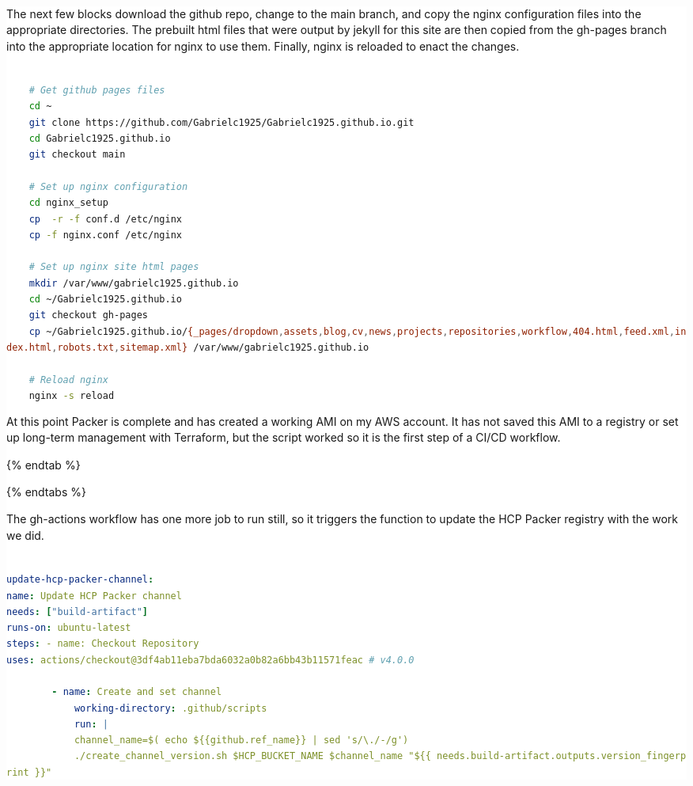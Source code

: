 ```sh

```

The next few blocks download the github repo, change to the main branch, and copy the nginx configuration files into the appropriate directories. The prebuilt html files that were output by jekyll for this site are then copied from the gh-pages branch into the appropriate location for nginx to use them. Finally, nginx is reloaded to enact the changes.

```sh

    # Get github pages files
    cd ~
    git clone https://github.com/Gabrielc1925/Gabrielc1925.github.io.git
    cd Gabrielc1925.github.io
    git checkout main

    # Set up nginx configuration
    cd nginx_setup
    cp  -r -f conf.d /etc/nginx
    cp -f nginx.conf /etc/nginx

    # Set up nginx site html pages
    mkdir /var/www/gabrielc1925.github.io
    cd ~/Gabrielc1925.github.io
    git checkout gh-pages
    cp ~/Gabrielc1925.github.io/{_pages/dropdown,assets,blog,cv,news,projects,repositories,workflow,404.html,feed.xml,index.html,robots.txt,sitemap.xml} /var/www/gabrielc1925.github.io

    # Reload nginx
    nginx -s reload

```

At this point Packer is complete and has created a working AMI on my AWS account. It has not saved this AMI to a registry or set up long-term management with Terraform, but the script worked so it is the first step of a CI/CD workflow.

{% endtab %}

{% endtabs %}

The gh-actions workflow has one more job to run still, so it triggers the function to update the HCP Packer registry with the work we did.

```yml

update-hcp-packer-channel:
name: Update HCP Packer channel
needs: ["build-artifact"]
runs-on: ubuntu-latest
steps: - name: Checkout Repository
uses: actions/checkout@3df4ab11eba7bda6032a0b82a6bb43b11571feac # v4.0.0

        - name: Create and set channel
            working-directory: .github/scripts
            run: |
            channel_name=$( echo ${{github.ref_name}} | sed 's/\./-/g')
            ./create_channel_version.sh $HCP_BUCKET_NAME $channel_name "${{ needs.build-artifact.outputs.version_fingerprint }}"

```
